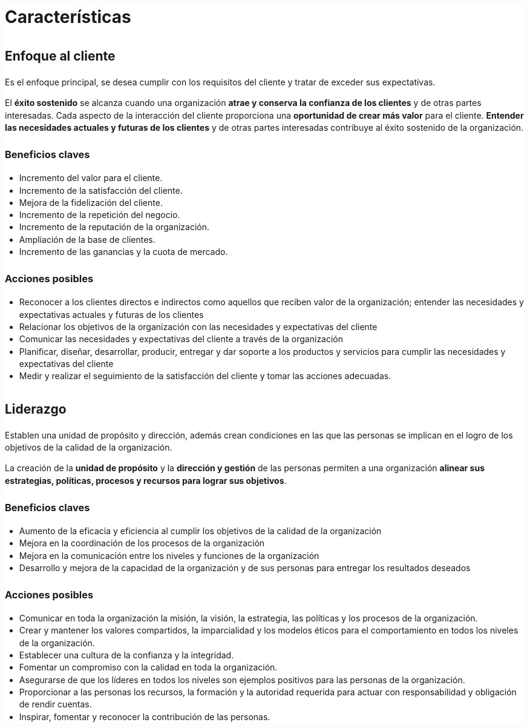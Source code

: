 # Características

## Enfoque al cliente

Es el enfoque principal, se desea cumplir con los requisitos del cliente y tratar de exceder sus expectativas.

El **éxito sostenido** se alcanza cuando una organización **atrae y conserva la confianza de los clientes** y de otras partes interesadas. Cada aspecto de la interacción del cliente proporciona una **oportunidad de crear más valor** para el cliente. **Entender las necesidades actuales y futuras de los clientes** y de otras partes interesadas contribuye al éxito sostenido de la organización.

### Beneficios claves
  - Incremento del valor para el cliente.
  - Incremento de la satisfacción del cliente.
  - Mejora de la fidelización del cliente.
  - Incremento de la repetición del negocio.
  - Incremento de la reputación de la organización.
  - Ampliación de la base de clientes.
  - Incremento de las ganancias y la cuota de mercado.

###  Acciones posibles
  - Reconocer a los clientes directos e indirectos como aquellos que reciben valor de la organización; entender las necesidades y expectativas actuales y futuras de los clientes
  - Relacionar los objetivos de la organización con las necesidades y expectativas del cliente
  - Comunicar las necesidades y expectativas del cliente a través de la organización
  - Planificar, diseñar, desarrollar, producir, entregar y dar soporte a los productos y servicios para cumplir las necesidades y expectativas del cliente
  - Medir y realizar el seguimiento de la satisfacción del cliente y tomar las acciones adecuadas.


## Liderazgo

Establen una unidad de propósito y dirección, además crean condiciones en las que las personas se implican en el logro de los objetivos de la calidad de la organización.

La creación de la **unidad de propósito** y la **dirección y gestión** de las personas permiten a una organización **alinear sus estrategias, políticas, procesos y recursos para lograr sus objetivos**.


### Beneficios claves
  - Aumento de la eficacia y eficiencia al cumplir los objetivos de la calidad de la organización
  -	Mejora en la coordinación de los procesos de la organización
  -	Mejora en la comunicación entre los niveles y funciones de la organización
  -	Desarrollo y mejora de la capacidad de la organización y de sus personas para entregar los resultados deseados

### Acciones posibles
  -	Comunicar en toda la organización la misión, la visión, la estrategia, las políticas y los procesos de la organización.
  -	Crear y mantener los valores compartidos, la imparcialidad y los modelos éticos para el comportamiento en todos los niveles de la organización.
  -	Establecer una cultura de la confianza y la integridad.
  -	Fomentar un compromiso con la calidad en toda la organización.
  -	Asegurarse de que los líderes en todos los niveles son ejemplos positivos para las personas de la organización.
  -	Proporcionar a las personas los recursos, la formación y la autoridad requerida para actuar con responsabilidad y obligación de rendir cuentas.
  -	Inspirar, fomentar y reconocer la contribución de las personas.
